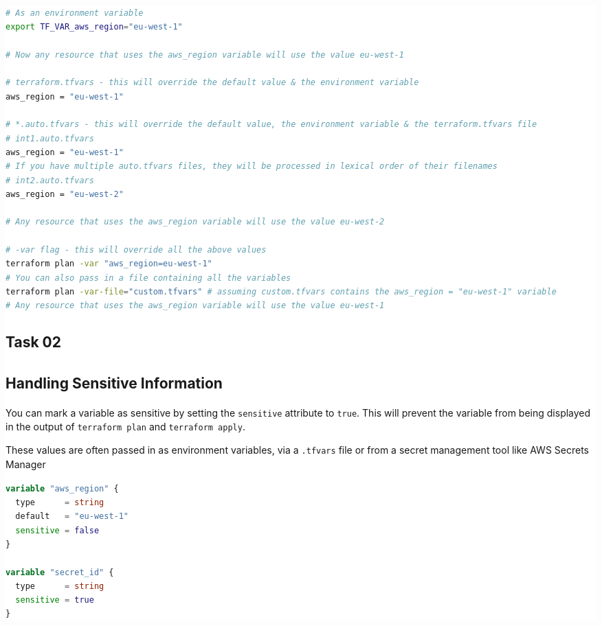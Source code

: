 
```bash {1-4| 6-8 | 9-16 | 17 - 22}
# As an environment variable
export TF_VAR_aws_region="eu-west-1"

# Now any resource that uses the aws_region variable will use the value eu-west-1

# terraform.tfvars - this will override the default value & the environment variable
aws_region = "eu-west-1"

# *.auto.tfvars - this will override the default value, the environment variable & the terraform.tfvars file
# int1.auto.tfvars
aws_region = "eu-west-1"
# If you have multiple auto.tfvars files, they will be processed in lexical order of their filenames
# int2.auto.tfvars
aws_region = "eu-west-2"

# Any resource that uses the aws_region variable will use the value eu-west-2

# -var flag - this will override all the above values
terraform plan -var "aws_region=eu-west-1"
# You can also pass in a file containing all the variables
terraform plan -var-file="custom.tfvars" # assuming custom.tfvars contains the aws_region = "eu-west-1" variable
# Any resource that uses the aws_region variable will use the value eu-west-1
```





Task 02
---

## Handling Sensitive Information

You can mark a variable as sensitive by setting the `sensitive` attribute to `true`. This will prevent the variable from being displayed in the output of `terraform plan` and `terraform apply`. 

These values are often passed in as environment variables, via a `.tfvars` file or from a secret management tool like AWS Secrets Manager



```terraform {1-5 | 7-10}
variable "aws_region" {
  type      = string
  default   = "eu-west-1"
  sensitive = false
}

variable "secret_id" {
  type      = string
  sensitive = true
}
```
